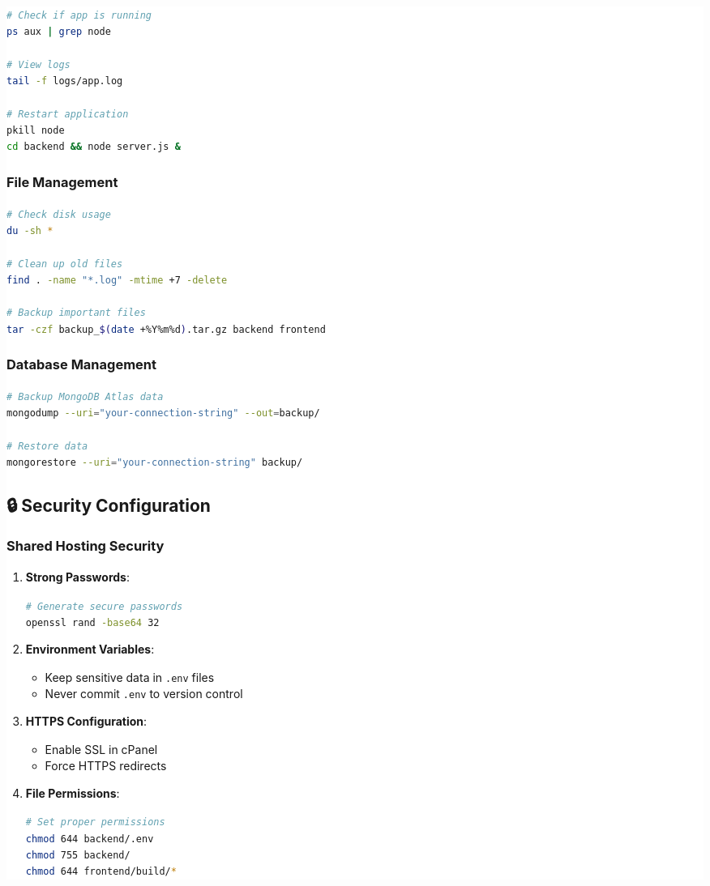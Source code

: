 ```bash
# Check if app is running
ps aux | grep node

# View logs
tail -f logs/app.log

# Restart application
pkill node
cd backend && node server.js &
```

### **File Management**

```bash
# Check disk usage
du -sh *

# Clean up old files
find . -name "*.log" -mtime +7 -delete

# Backup important files
tar -czf backup_$(date +%Y%m%d).tar.gz backend frontend
```

### **Database Management**

```bash
# Backup MongoDB Atlas data
mongodump --uri="your-connection-string" --out=backup/

# Restore data
mongorestore --uri="your-connection-string" backup/
```

## 🔒 **Security Configuration**

### **Shared Hosting Security**

1. **Strong Passwords**:
   ```bash
   # Generate secure passwords
   openssl rand -base64 32
   ```

2. **Environment Variables**:
   - Keep sensitive data in `.env` files
   - Never commit `.env` to version control

3. **HTTPS Configuration**:
   - Enable SSL in cPanel
   - Force HTTPS redirects

4. **File Permissions**:
   ```bash
   # Set proper permissions
   chmod 644 backend/.env
   chmod 755 backend/
   chmod 644 frontend/build/*
   ```
